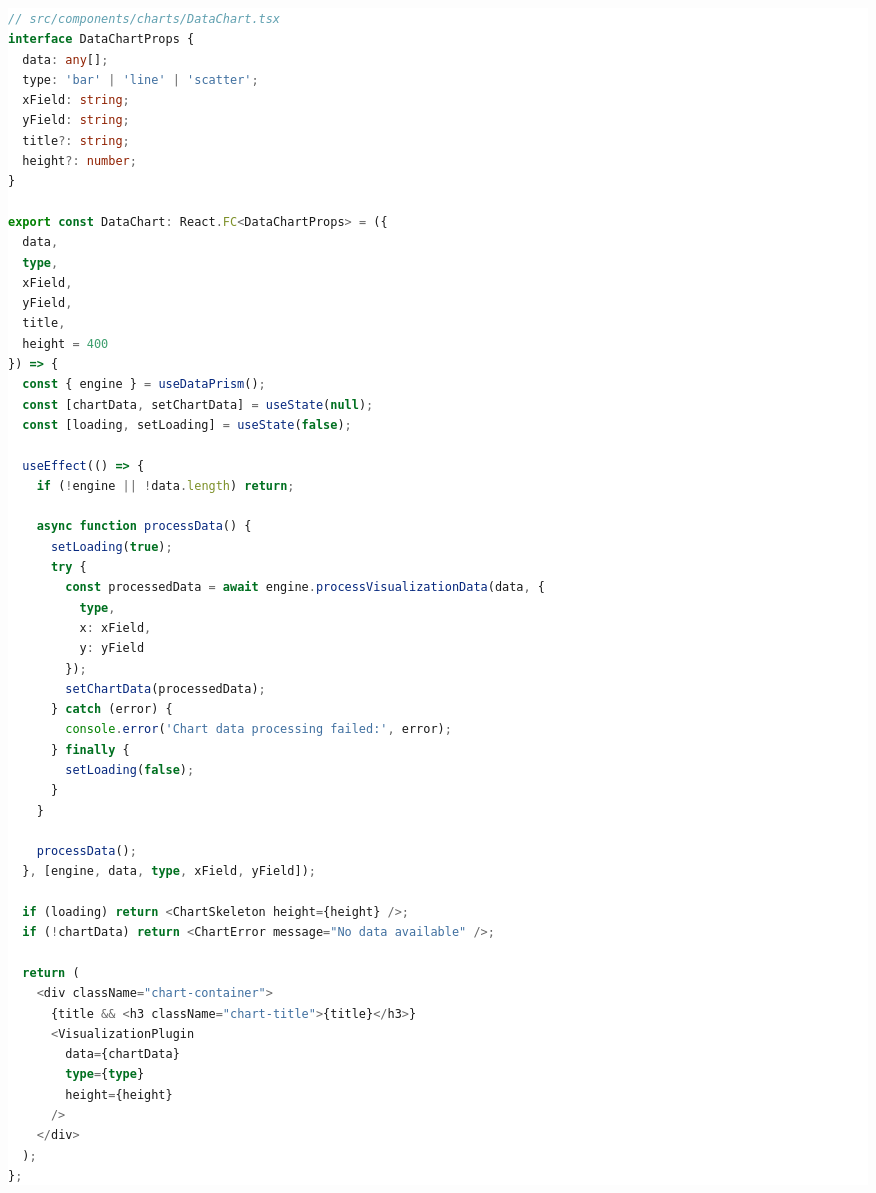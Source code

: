 ```typescript
// src/components/charts/DataChart.tsx
interface DataChartProps {
  data: any[];
  type: 'bar' | 'line' | 'scatter';
  xField: string;
  yField: string;
  title?: string;
  height?: number;
}

export const DataChart: React.FC<DataChartProps> = ({
  data,
  type,
  xField,
  yField,
  title,
  height = 400
}) => {
  const { engine } = useDataPrism();
  const [chartData, setChartData] = useState(null);
  const [loading, setLoading] = useState(false);

  useEffect(() => {
    if (!engine || !data.length) return;
    
    async function processData() {
      setLoading(true);
      try {
        const processedData = await engine.processVisualizationData(data, {
          type,
          x: xField,
          y: yField
        });
        setChartData(processedData);
      } catch (error) {
        console.error('Chart data processing failed:', error);
      } finally {
        setLoading(false);
      }
    }
    
    processData();
  }, [engine, data, type, xField, yField]);

  if (loading) return <ChartSkeleton height={height} />;
  if (!chartData) return <ChartError message="No data available" />;

  return (
    <div className="chart-container">
      {title && <h3 className="chart-title">{title}</h3>}
      <VisualizationPlugin 
        data={chartData}
        type={type}
        height={height}
      />
    </div>
  );
};
```
